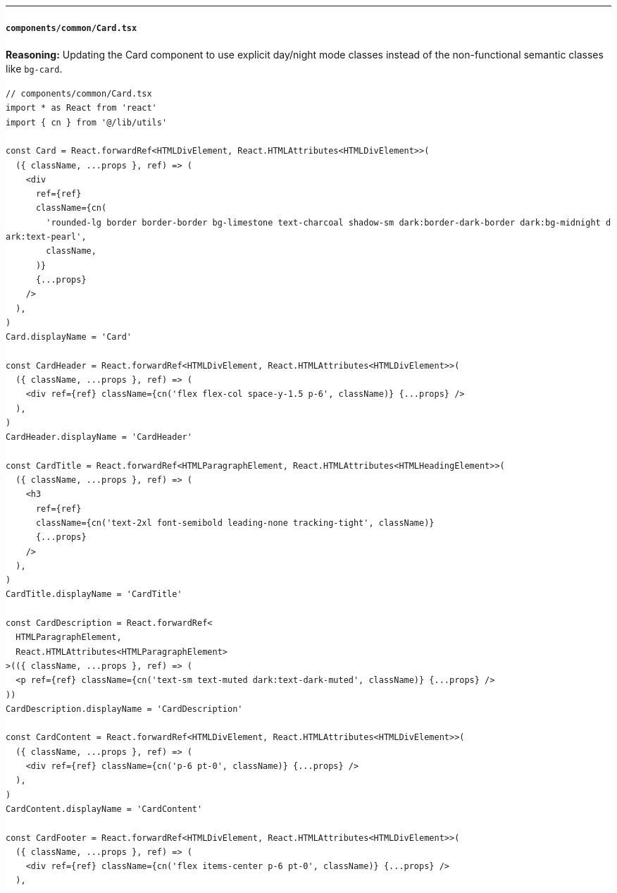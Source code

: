 ***

#### `components/common/Card.tsx`

**Reasoning:** Updating the Card component to use explicit day/night mode classes instead of the non-functional semantic classes like `bg-card`.

```tsx
// components/common/Card.tsx
import * as React from 'react'
import { cn } from '@/lib/utils'

const Card = React.forwardRef<HTMLDivElement, React.HTMLAttributes<HTMLDivElement>>(
  ({ className, ...props }, ref) => (
    <div
      ref={ref}
      className={cn(
        'rounded-lg border border-border bg-limestone text-charcoal shadow-sm dark:border-dark-border dark:bg-midnight dark:text-pearl',
        className,
      )}
      {...props}
    />
  ),
)
Card.displayName = 'Card'

const CardHeader = React.forwardRef<HTMLDivElement, React.HTMLAttributes<HTMLDivElement>>(
  ({ className, ...props }, ref) => (
    <div ref={ref} className={cn('flex flex-col space-y-1.5 p-6', className)} {...props} />
  ),
)
CardHeader.displayName = 'CardHeader'

const CardTitle = React.forwardRef<HTMLParagraphElement, React.HTMLAttributes<HTMLHeadingElement>>(
  ({ className, ...props }, ref) => (
    <h3
      ref={ref}
      className={cn('text-2xl font-semibold leading-none tracking-tight', className)}
      {...props}
    />
  ),
)
CardTitle.displayName = 'CardTitle'

const CardDescription = React.forwardRef<
  HTMLParagraphElement,
  React.HTMLAttributes<HTMLParagraphElement>
>(({ className, ...props }, ref) => (
  <p ref={ref} className={cn('text-sm text-muted dark:text-dark-muted', className)} {...props} />
))
CardDescription.displayName = 'CardDescription'

const CardContent = React.forwardRef<HTMLDivElement, React.HTMLAttributes<HTMLDivElement>>(
  ({ className, ...props }, ref) => (
    <div ref={ref} className={cn('p-6 pt-0', className)} {...props} />
  ),
)
CardContent.displayName = 'CardContent'

const CardFooter = React.forwardRef<HTMLDivElement, React.HTMLAttributes<HTMLDivElement>>(
  ({ className, ...props }, ref) => (
    <div ref={ref} className={cn('flex items-center p-6 pt-0', className)} {...props} />
  ),
```